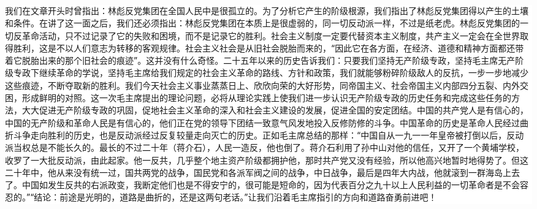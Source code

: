 我们在文章开头时曾指出：林彪反党集团在全国人民中是很孤立的。为了分析它产生的阶级根源，我们指出了林彪反党集团得以产生的土壤和条件。在讲了这一面之后，我们还必须指出：林彪反党集团在本质上是很虚弱的，同一切反动派一样，不过是纸老虎。林彪反党集团的一切反革命活动，只不过记录了它的失败和困境，而不是记录它的胜利。社会主义制度一定要代替资本主义制度，共产主义一定会在全世界取得胜利，这是不以人们意志为转移的客观规律。社会主义社会是从旧社会脱胎而来的，“因此它在各方面，在经济、道德和精神方面都还带着它脱胎出来的那个旧社会的痕迹”。这并没有什么奇怪。二十五年以来的历史告诉我们：只要我们坚持无产阶级专政，坚持毛主席无产阶级专政下继续革命的学说，坚持毛主席给我们规定的社会主义革命的路线、方针和政策，我们就能够粉碎阶级敌人的反抗，一步一步地减少这些痕迹，不断夺取新的胜利。我们今天社会主义事业蒸蒸日上、欣欣向荣的大好形势，同帝国主义、社会帝国主义内部四分五裂、内外交困，形成鲜明的对照。这一次毛主席提出的理论问题，必将从理论实践上使我们进一步认识无产阶级专政的历史任务和完成这些任务的方法，大大促进无产阶级专政的巩固，促地社会主义革命的深入和社会主义建设的发展，促进全国的安定团结。中国的共产党人是有信心的，中国的无产阶级和革命人民是有信心的，他们正在党的领导下团结一致意气风发地投入反修防修的斗争。中国革命的历史是革命人民经过曲折斗争走向胜利的历史，也是反动派经过反复较量走向灭亡的历史。正如毛主席总结的那样：“中国自从一九一一年皇帝被打倒以后，反动派当权总是不能长久的。最长的不过二十年（蒋介石），人民一造反，他也倒了。蒋介石利用了孙中山对他的信任，又开了一个黄埔学校，收罗了一大批反动派，由此起家。他一反共，几乎整个地主资产阶级都拥护他，那时共产党又没有经验，所以他高兴地暂时地得势了。但这二十年中，他从来没有统一过，国共两党的战争，国民党和各派军阀之间的战争，中日战争，最后是四年大内战，他就滚到一群海岛上去了。中国如发生反共的右派政变，我断定他们也是不得安宁的，很可能是短命的，因为代表百分之九十以上人民利益的一切革命者是不会容忍的。”“结论：前途是光明的，道路是曲折的，还是这两句老话。”让我们沿着毛主席指引的方向和道路奋勇前进吧！